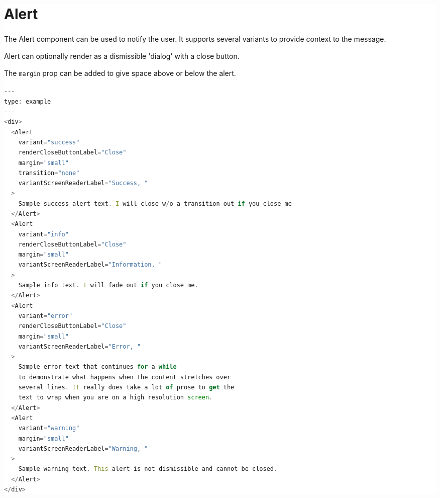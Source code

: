 # Alert


The Alert component can be used to notify the user. It supports several
variants to provide context to the message.

Alert can optionally render as a dismissible 'dialog' with a close button.

The `margin` prop can be added to give
space above or below the alert.

```js
---
type: example
---
<div>
  <Alert
    variant="success"
    renderCloseButtonLabel="Close"
    margin="small"
    transition="none"
    variantScreenReaderLabel="Success, "
  >
    Sample success alert text. I will close w/o a transition out if you close me
  </Alert>
  <Alert
    variant="info"
    renderCloseButtonLabel="Close"
    margin="small"
    variantScreenReaderLabel="Information, "
  >
    Sample info text. I will fade out if you close me.
  </Alert>
  <Alert
    variant="error"
    renderCloseButtonLabel="Close"
    margin="small"
    variantScreenReaderLabel="Error, "
  >
    Sample error text that continues for a while
    to demonstrate what happens when the content stretches over
    several lines. It really does take a lot of prose to get the
    text to wrap when you are on a high resolution screen.
  </Alert>
  <Alert
    variant="warning"
    margin="small"
    variantScreenReaderLabel="Warning, "
  >
    Sample warning text. This alert is not dismissible and cannot be closed.
  </Alert>
</div>
```
